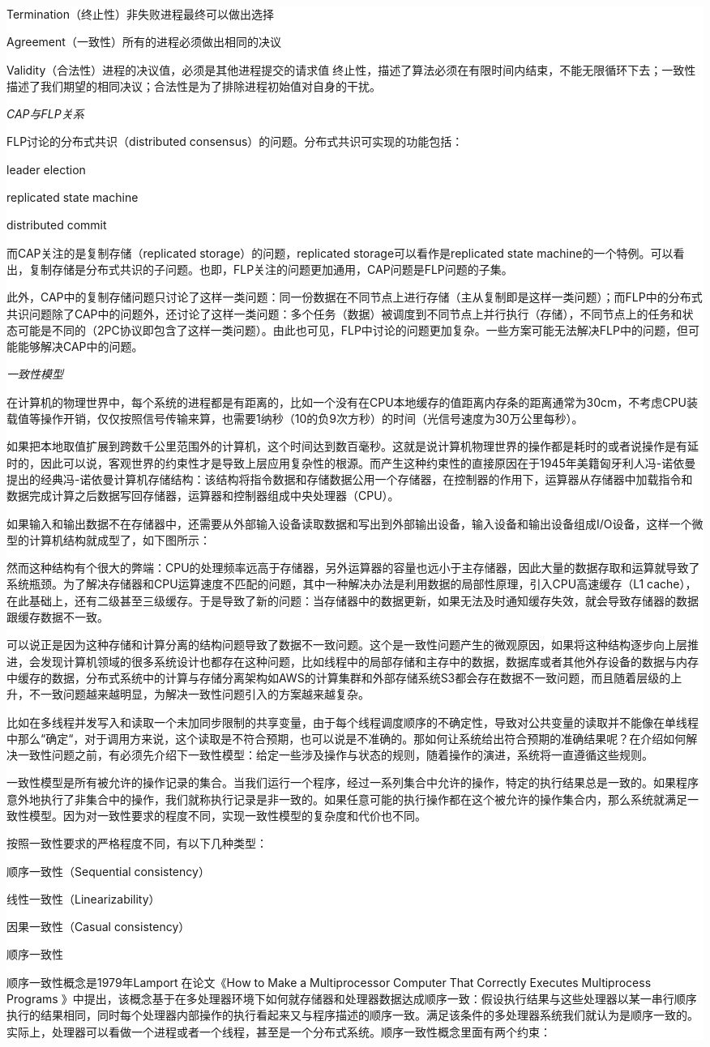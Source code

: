 Termination（终止性）非失败进程最终可以做出选择

Agreement（一致性）所有的进程必须做出相同的决议

Validity（合法性）进程的决议值，必须是其他进程提交的请求值 终止性，描述了算法必须在有限时间内结束，不能无限循环下去；一致性描述了我们期望的相同决议；合法性是为了排除进程初始值对自身的干扰。

*CAP与FLP关系*

FLP讨论的分布式共识（distributed consensus）的问题。分布式共识可实现的功能包括：

leader election

replicated state machine

distributed commit

而CAP关注的是复制存储（replicated storage）的问题，replicated storage可以看作是replicated state machine的一个特例。可以看出，复制存储是分布式共识的子问题。也即，FLP关注的问题更加通用，CAP问题是FLP问题的子集。

此外，CAP中的复制存储问题只讨论了这样一类问题：同一份数据在不同节点上进行存储（主从复制即是这样一类问题）；而FLP中的分布式共识问题除了CAP中的问题外，还讨论了这样一类问题：多个任务（数据）被调度到不同节点上并行执行（存储），不同节点上的任务和状态可能是不同的（2PC协议即包含了这样一类问题）。由此也可见，FLP中讨论的问题更加复杂。一些方案可能无法解决FLP中的问题，但可能能够解决CAP中的问题。

*一致性模型*

在计算机的物理世界中，每个系统的进程都是有距离的，比如一个没有在CPU本地缓存的值距离内存条的距离通常为30cm，不考虑CPU装载值等操作开销，仅仅按照信号传输来算，也需要1纳秒（10的负9次方秒）的时间（光信号速度为30万公里每秒）。

如果把本地取值扩展到跨数千公里范围外的计算机，这个时间达到数百毫秒。这就是说计算机物理世界的操作都是耗时的或者说操作是有延时的，因此可以说，客观世界的约束性才是导致上层应用复杂性的根源。而产生这种约束性的直接原因在于1945年美籍匈牙利人冯-诺依曼提出的经典冯-诺依曼计算机存储结构：该结构将指令数据和存储数据公用一个存储器，在控制器的作用下，运算器从存储器中加载指令和数据完成计算之后数据写回存储器，运算器和控制器组成中央处理器（CPU）。

如果输入和输出数据不在存储器中，还需要从外部输入设备读取数据和写出到外部输出设备，输入设备和输出设备组成I/O设备，这样一个微型的计算机结构就成型了，如下图所示：

 

然而这种结构有个很大的弊端：CPU的处理频率远高于存储器，另外运算器的容量也远小于主存储器，因此大量的数据存取和运算就导致了系统瓶颈。为了解决存储器和CPU运算速度不匹配的问题，其中一种解决办法是利用数据的局部性原理，引入CPU高速缓存（L1 cache），在此基础上，还有二级甚至三级缓存。于是导致了新的问题：当存储器中的数据更新，如果无法及时通知缓存失效，就会导致存储器的数据跟缓存数据不一致。

可以说正是因为这种存储和计算分离的结构问题导致了数据不一致问题。这个是一致性问题产生的微观原因，如果将这种结构逐步向上层推进，会发现计算机领域的很多系统设计也都存在这种问题，比如线程中的局部存储和主存中的数据，数据库或者其他外存设备的数据与内存中缓存的数据，分布式系统中的计算与存储分离架构如AWS的计算集群和外部存储系统S3都会存在数据不一致问题，而且随着层级的上升，不一致问题越来越明显，为解决一致性问题引入的方案越来越复杂。

比如在多线程并发写入和读取一个未加同步限制的共享变量，由于每个线程调度顺序的不确定性，导致对公共变量的读取并不能像在单线程中那么“确定“，对于调用方来说，这个读取是不符合预期，也可以说是不准确的。那如何让系统给出符合预期的准确结果呢？在介绍如何解决一致性问题之前，有必须先介绍下一致性模型：给定一些涉及操作与状态的规则，随着操作的演进，系统将一直遵循这些规则。

一致性模型是所有被允许的操作记录的集合。当我们运行一个程序，经过一系列集合中允许的操作，特定的执行结果总是一致的。如果程序意外地执行了非集合中的操作，我们就称执行记录是非一致的。如果任意可能的执行操作都在这个被允许的操作集合内，那么系统就满足一致性模型。因为对一致性要求的程度不同，实现一致性模型的复杂度和代价也不同。

按照一致性要求的严格程度不同，有以下几种类型：

顺序一致性（Sequential consistency）

线性一致性（Linearizability）

因果一致性（Casual consistency）

 

顺序一致性

顺序一致性概念是1979年Lamport 在论文《How to Make a Multiprocessor Computer That Correctly Executes Multiprocess Programs 》中提出，该概念基于在多处理器环境下如何就存储器和处理器数据达成顺序一致：假设执行结果与这些处理器以某一串行顺序执行的结果相同，同时每个处理器内部操作的执行看起来又与程序描述的顺序一致。满足该条件的多处理器系统我们就认为是顺序一致的。实际上，处理器可以看做一个进程或者一个线程，甚至是一个分布式系统。顺序一致性概念里面有两个约束：
